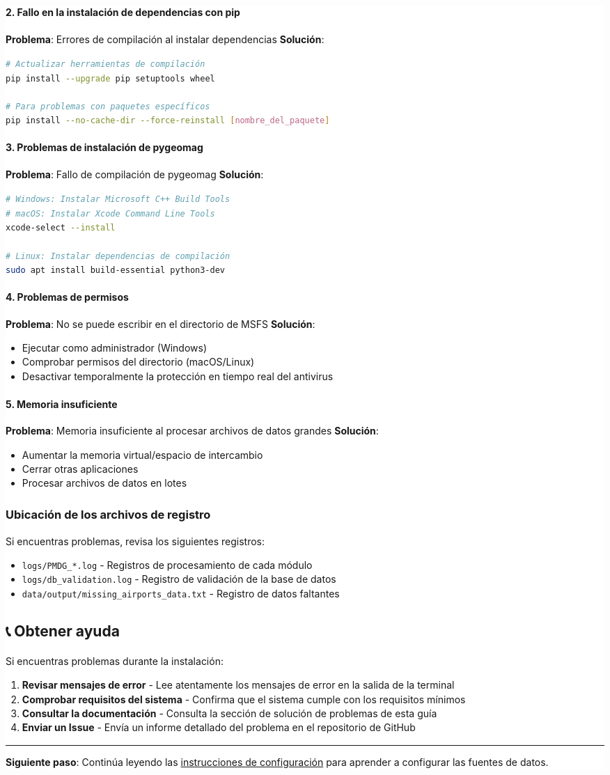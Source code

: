 #### 2. Fallo en la instalación de dependencias con pip
**Problema**: Errores de compilación al instalar dependencias
**Solución**:
```bash
# Actualizar herramientas de compilación
pip install --upgrade pip setuptools wheel

# Para problemas con paquetes específicos
pip install --no-cache-dir --force-reinstall [nombre_del_paquete]
```

#### 3. Problemas de instalación de pygeomag
**Problema**: Fallo de compilación de pygeomag
**Solución**:
```bash
# Windows: Instalar Microsoft C++ Build Tools
# macOS: Instalar Xcode Command Line Tools
xcode-select --install

# Linux: Instalar dependencias de compilación
sudo apt install build-essential python3-dev
```

#### 4. Problemas de permisos
**Problema**: No se puede escribir en el directorio de MSFS
**Solución**:
- Ejecutar como administrador (Windows)
- Comprobar permisos del directorio (macOS/Linux)
- Desactivar temporalmente la protección en tiempo real del antivirus

#### 5. Memoria insuficiente
**Problema**: Memoria insuficiente al procesar archivos de datos grandes
**Solución**:
- Aumentar la memoria virtual/espacio de intercambio
- Cerrar otras aplicaciones
- Procesar archivos de datos en lotes

### Ubicación de los archivos de registro

Si encuentras problemas, revisa los siguientes registros:
- `logs/PMDG_*.log` - Registros de procesamiento de cada módulo
- `logs/db_validation.log` - Registro de validación de la base de datos
- `data/output/missing_airports_data.txt` - Registro de datos faltantes

## 📞 Obtener ayuda

Si encuentras problemas durante la instalación:

1. **Revisar mensajes de error** - Lee atentamente los mensajes de error en la salida de la terminal
2. **Comprobar requisitos del sistema** - Confirma que el sistema cumple con los requisitos mínimos
3. **Consultar la documentación** - Consulta la sección de solución de problemas de esta guía
4. **Enviar un Issue** - Envía un informe detallado del problema en el repositorio de GitHub

---

**Siguiente paso**: Continúa leyendo las [instrucciones de configuración](configuration.md) para aprender a configurar las fuentes de datos.